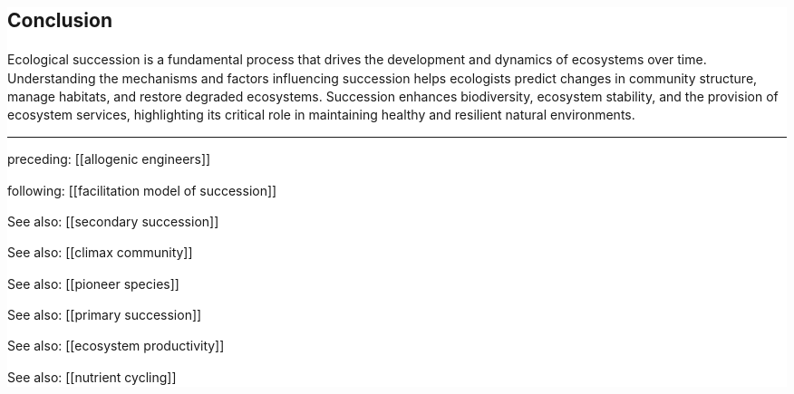 ## Conclusion

Ecological succession is a fundamental process that drives the development and dynamics of ecosystems over time. Understanding the mechanisms and factors influencing succession helps ecologists predict changes in community structure, manage habitats, and restore degraded ecosystems. Succession enhances biodiversity, ecosystem stability, and the provision of ecosystem services, highlighting its critical role in maintaining healthy and resilient natural environments.


---

preceding: [[allogenic engineers]]  


following: [[facilitation model of succession]]

See also: [[secondary succession]]


See also: [[climax community]]


See also: [[pioneer species]]


See also: [[primary succession]]


See also: [[ecosystem productivity]]


See also: [[nutrient cycling]]
